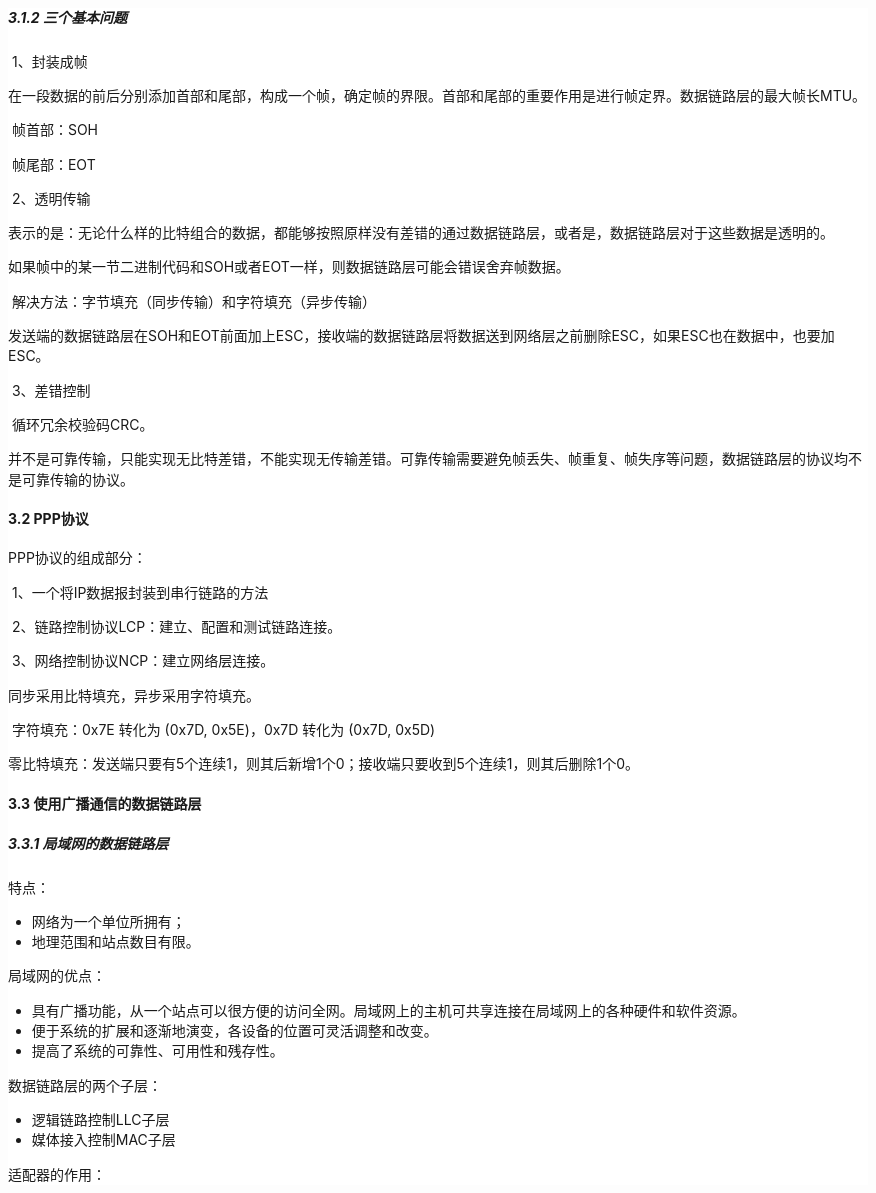 ##### 3.1.2 三个基本问题

​	1、封装成帧

​		在一段数据的前后分别添加首部和尾部，构成一个帧，确定帧的界限。首部和尾部的重要作用是进行帧定界。数据链路层的最大帧长MTU。

​		帧首部：SOH

​		帧尾部：EOT

​	2、透明传输

​		表示的是：无论什么样的比特组合的数据，都能够按照原样没有差错的通过数据链路层，或者是，数据链路层对于这些数据是透明的。

​		如果帧中的某一节二进制代码和SOH或者EOT一样，则数据链路层可能会错误舍弃帧数据。

​		解决方法：字节填充（同步传输）和字符填充（异步传输）

发送端的数据链路层在SOH和EOT前面加上ESC，接收端的数据链路层将数据送到网络层之前删除ESC，如果ESC也在数据中，也要加ESC。

​	3、差错控制

​		循环冗余校验码CRC。

​		并不是可靠传输，只能实现无比特差错，不能实现无传输差错。可靠传输需要避免帧丢失、帧重复、帧失序等问题，数据链路层的协议均不是可靠传输的协议。

#### 3.2 PPP协议

PPP协议的组成部分：

​	1、一个将IP数据报封装到串行链路的方法

​	2、链路控制协议LCP：建立、配置和测试链路连接。

​	3、网络控制协议NCP：建立网络层连接。

同步采用比特填充，异步采用字符填充。

​	字符填充：0x7E 转化为 (0x7D, 0x5E)，0x7D 转化为 (0x7D, 0x5D)

​	零比特填充：发送端只要有5个连续1，则其后新增1个0；接收端只要收到5个连续1，则其后删除1个0。

#### 3.3 使用广播通信的数据链路层

##### 3.3.1 局域网的数据链路层

特点：

- 网络为一个单位所拥有；
- 地理范围和站点数目有限。

局域网的优点：

- 具有广播功能，从一个站点可以很方便的访问全网。局域网上的主机可共享连接在局域网上的各种硬件和软件资源。
- 便于系统的扩展和逐渐地演变，各设备的位置可灵活调整和改变。
- 提高了系统的可靠性、可用性和残存性。

数据链路层的两个子层：

- 逻辑链路控制LLC子层
- 媒体接入控制MAC子层

适配器的作用：
